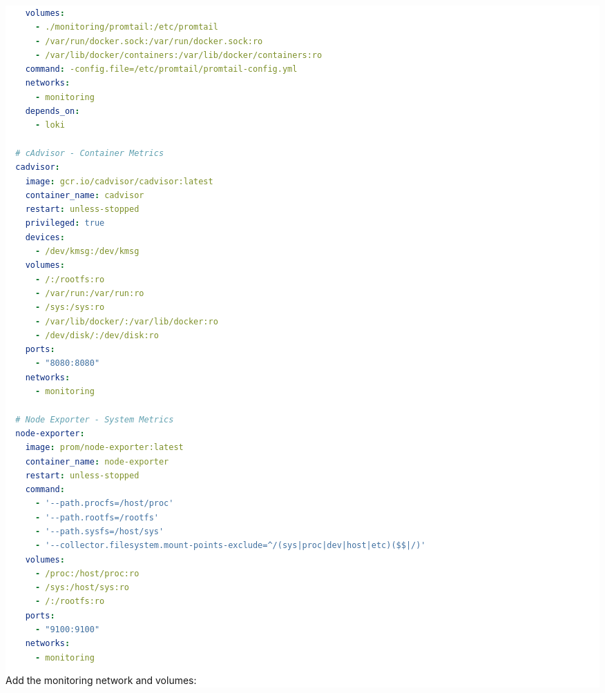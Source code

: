 ```yaml
    volumes:
      - ./monitoring/promtail:/etc/promtail
      - /var/run/docker.sock:/var/run/docker.sock:ro
      - /var/lib/docker/containers:/var/lib/docker/containers:ro
    command: -config.file=/etc/promtail/promtail-config.yml
    networks:
      - monitoring
    depends_on:
      - loki

  # cAdvisor - Container Metrics
  cadvisor:
    image: gcr.io/cadvisor/cadvisor:latest
    container_name: cadvisor
    restart: unless-stopped
    privileged: true
    devices:
      - /dev/kmsg:/dev/kmsg
    volumes:
      - /:/rootfs:ro
      - /var/run:/var/run:ro
      - /sys:/sys:ro
      - /var/lib/docker/:/var/lib/docker:ro
      - /dev/disk/:/dev/disk:ro
    ports:
      - "8080:8080"
    networks:
      - monitoring

  # Node Exporter - System Metrics
  node-exporter:
    image: prom/node-exporter:latest
    container_name: node-exporter
    restart: unless-stopped
    command:
      - '--path.procfs=/host/proc'
      - '--path.rootfs=/rootfs'
      - '--path.sysfs=/host/sys'
      - '--collector.filesystem.mount-points-exclude=^/(sys|proc|dev|host|etc)($$|/)'
    volumes:
      - /proc:/host/proc:ro
      - /sys:/host/sys:ro
      - /:/rootfs:ro
    ports:
      - "9100:9100"
    networks:
      - monitoring
```

Add the monitoring network and volumes:
